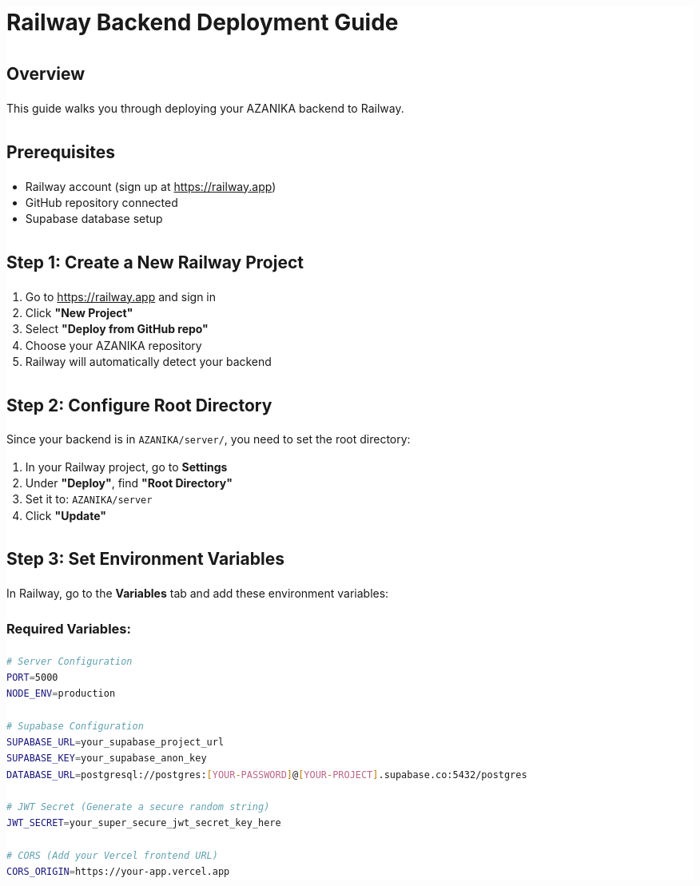 # Railway Backend Deployment Guide

## Overview
This guide walks you through deploying your AZANIKA backend to Railway.

## Prerequisites
- Railway account (sign up at https://railway.app)
- GitHub repository connected
- Supabase database setup

## Step 1: Create a New Railway Project

1. Go to https://railway.app and sign in
2. Click **"New Project"**
3. Select **"Deploy from GitHub repo"**
4. Choose your AZANIKA repository
5. Railway will automatically detect your backend

## Step 2: Configure Root Directory

Since your backend is in `AZANIKA/server/`, you need to set the root directory:

1. In your Railway project, go to **Settings**
2. Under **"Deploy"**, find **"Root Directory"**
3. Set it to: `AZANIKA/server`
4. Click **"Update"**

## Step 3: Set Environment Variables

In Railway, go to the **Variables** tab and add these environment variables:

### Required Variables:

```bash
# Server Configuration
PORT=5000
NODE_ENV=production

# Supabase Configuration
SUPABASE_URL=your_supabase_project_url
SUPABASE_KEY=your_supabase_anon_key
DATABASE_URL=postgresql://postgres:[YOUR-PASSWORD]@[YOUR-PROJECT].supabase.co:5432/postgres

# JWT Secret (Generate a secure random string)
JWT_SECRET=your_super_secure_jwt_secret_key_here

# CORS (Add your Vercel frontend URL)
CORS_ORIGIN=https://your-app.vercel.app
```

